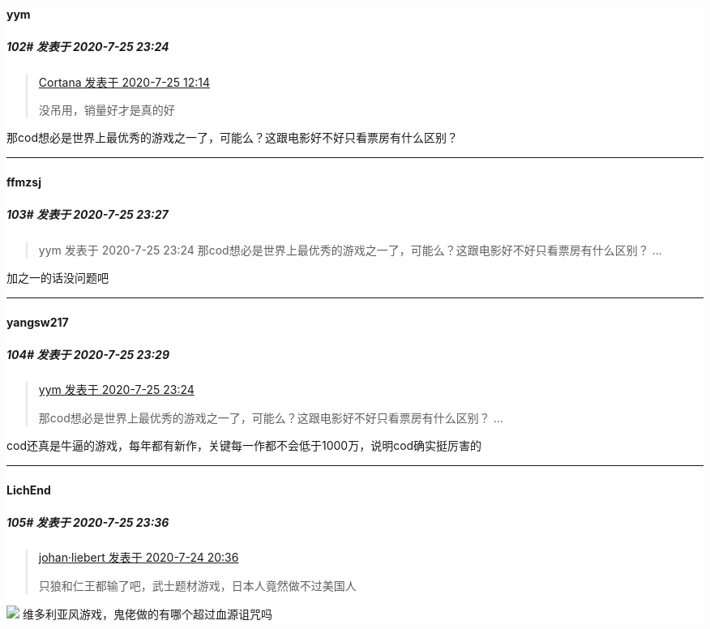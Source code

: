 ####  yym  
##### 102#       发表于 2020-7-25 23:24



<blockquote><a href="httphttps://bbs.saraba1st.com/2b/forum.php?mod=redirect&amp;goto=findpost&amp;pid=48210911&amp;ptid=1951133" target="_blank">Cortana 发表于 2020-7-25 12:14</a>

没吊用，销量好才是真的好</blockquote>
那cod想必是世界上最优秀的游戏之一了，可能么？这跟电影好不好只看票房有什么区别？







-----

####  ffmzsj  
##### 103#       发表于 2020-7-25 23:27



<blockquote>yym 发表于 2020-7-25 23:24
那cod想必是世界上最优秀的游戏之一了，可能么？这跟电影好不好只看票房有什么区别？ ...</blockquote>
加之一的话没问题吧







-----

####  yangsw217  
##### 104#       发表于 2020-7-25 23:29



<blockquote><a href="httphttps://bbs.saraba1st.com/2b/forum.php?mod=redirect&amp;goto=findpost&amp;pid=48215929&amp;ptid=1951133" target="_blank">yym 发表于 2020-7-25 23:24</a>

那cod想必是世界上最优秀的游戏之一了，可能么？这跟电影好不好只看票房有什么区别？ ...</blockquote>
cod还真是牛逼的游戏，每年都有新作，关键每一作都不会低于1000万，说明cod确实挺厉害的







-----

####  LichEnd  
##### 105#       发表于 2020-7-25 23:36



<blockquote><a href="httphttps://bbs.saraba1st.com/2b/forum.php?mod=redirect&amp;goto=findpost&amp;pid=48206918&amp;ptid=1951133" target="_blank">johan·liebert 发表于 2020-7-24 20:36</a>

只狼和仁王都输了吧，武士题材游戏，日本人竟然做不过美国人</blockquote>
<img src="https://static.saraba1st.com/image/smiley/face2017/068.png" referrerpolicy="no-referrer"> 维多利亚风游戏，鬼佬做的有哪个超过血源诅咒吗
